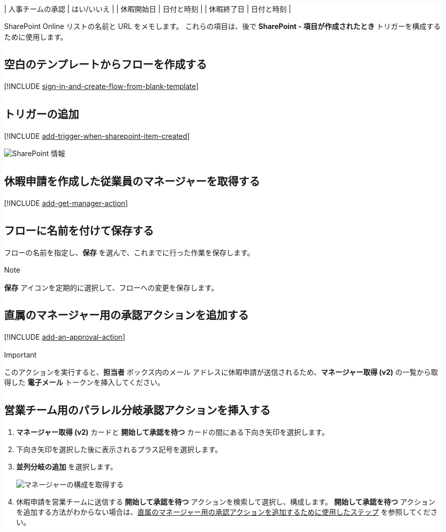 | 人事チームの承認        | はい/いいえ                 |
| 休暇開始日     | 日付と時刻          |
| 休暇終了日       | 日付と時刻          |

SharePoint Online リストの名前と URL をメモします。 これらの項目は、後で **SharePoint - 項目が作成されたとき** トリガーを構成するために使用します。

## <a name="create-your-flow-from-the-blank-template"></a>空白のテンプレートからフローを作成する

[!INCLUDE [sign-in-and-create-flow-from-blank-template](includes/sign-in-and-create-flow-from-blank-template.md)]

## <a name="add-a-trigger"></a>トリガーの追加

[!INCLUDE [add-trigger-when-sharepoint-item-created](includes/add-trigger-when-sharepoint-item-created.md)]

   ![SharePoint 情報](includes/media/parallel-modern-approvals/select-sharepoint-site-info.png)

## <a name="get-the-manager-for-the-person-who-created-the-vacation-request"></a>休暇申請を作成した従業員のマネージャーを取得する

[!INCLUDE [add-get-manager-action](includes/add-get-manager-action.md)]

## <a name="name-and-save-your-flow"></a>フローに名前を付けて保存する

フローの名前を指定し、**保存** を選んで、これまでに行った作業を保存します。

   > [!NOTE]
   > **保存** アイコンを定期的に選択して、フローへの変更を保存します。

## <a name="add-an-approval-action-for-immediate-manager"></a>直属のマネージャー用の承認アクションを追加する

[!INCLUDE [add-an-approval-action](includes/add-an-approval-action.md)]

   > [!IMPORTANT]
   > このアクションを実行すると、**担当者** ボックス内のメール アドレスに休暇申請が送信されるため、**マネージャー取得 (v2)** の一覧から取得した **電子メール** トークンを挿入してください。

## <a name="insert-a-parallel-branch-approval-action-for-the-sales-team"></a>営業チーム用のパラレル分岐承認アクションを挿入する

1. **マネージャー取得 (v2)** カードと **開始して承認を待つ** カードの間にある下向き矢印を選択します。
1. 下向き矢印を選択した後に表示されるプラス記号を選択します。
1. **並列分岐の追加** を選択します。

    ![マネージャーの構成を取得する](./media/parallel-modern-approvals/add-parallel-branch.png)
5. 休暇申請を営業チームに送信する **開始して承認を待つ** アクションを検索して選択し、構成します。 **開始して承認を待つ** アクションを追加する方法がわからない場合は、[直属のマネージャー用の承認アクションを追加するために使用したステップ](parallel-modern-approvals.md#add-an-approval-action-for-immediate-manager) を参照してください。
